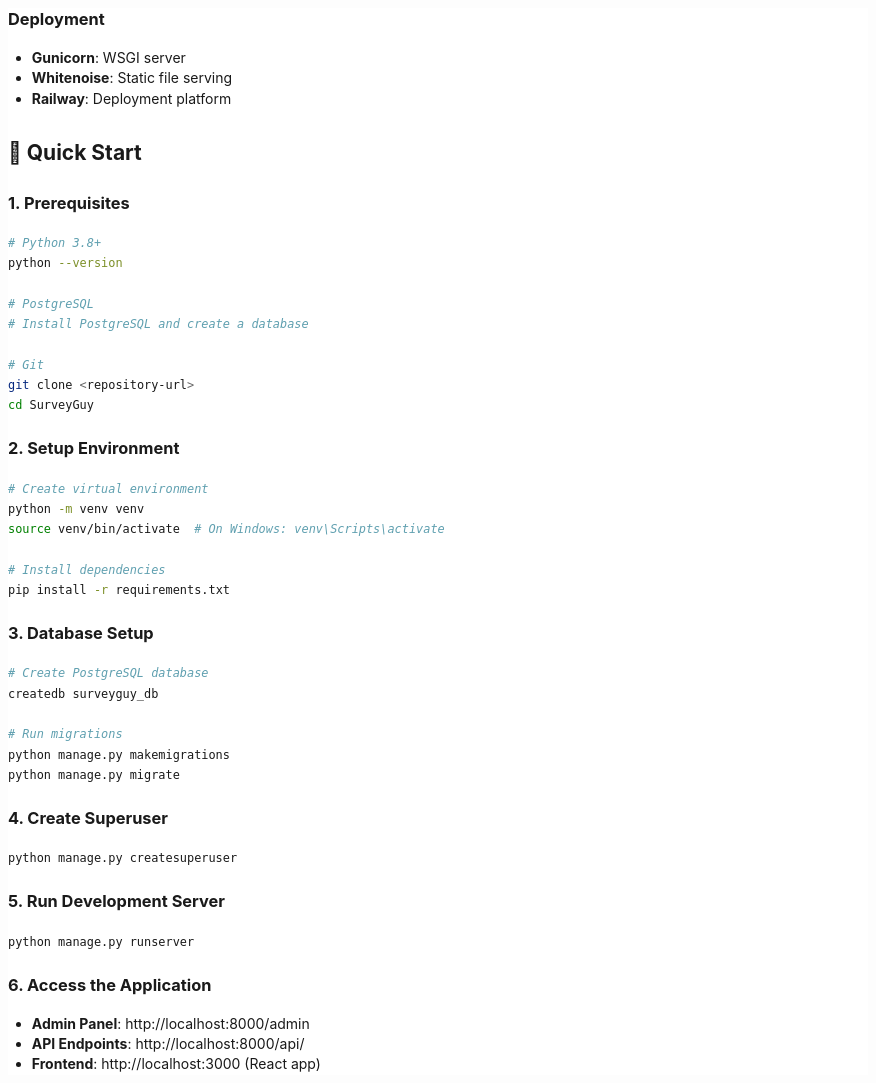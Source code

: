 ### **Deployment**
- **Gunicorn**: WSGI server
- **Whitenoise**: Static file serving
- **Railway**: Deployment platform

## 🚀 **Quick Start**

### **1. Prerequisites**
```bash
# Python 3.8+
python --version

# PostgreSQL
# Install PostgreSQL and create a database

# Git
git clone <repository-url>
cd SurveyGuy
```

### **2. Setup Environment**
```bash
# Create virtual environment
python -m venv venv
source venv/bin/activate  # On Windows: venv\Scripts\activate

# Install dependencies
pip install -r requirements.txt
```

### **3. Database Setup**
```bash
# Create PostgreSQL database
createdb surveyguy_db

# Run migrations
python manage.py makemigrations
python manage.py migrate
```

### **4. Create Superuser**
```bash
python manage.py createsuperuser
```

### **5. Run Development Server**
```bash
python manage.py runserver
```

### **6. Access the Application**
- **Admin Panel**: http://localhost:8000/admin
- **API Endpoints**: http://localhost:8000/api/
- **Frontend**: http://localhost:3000 (React app)
